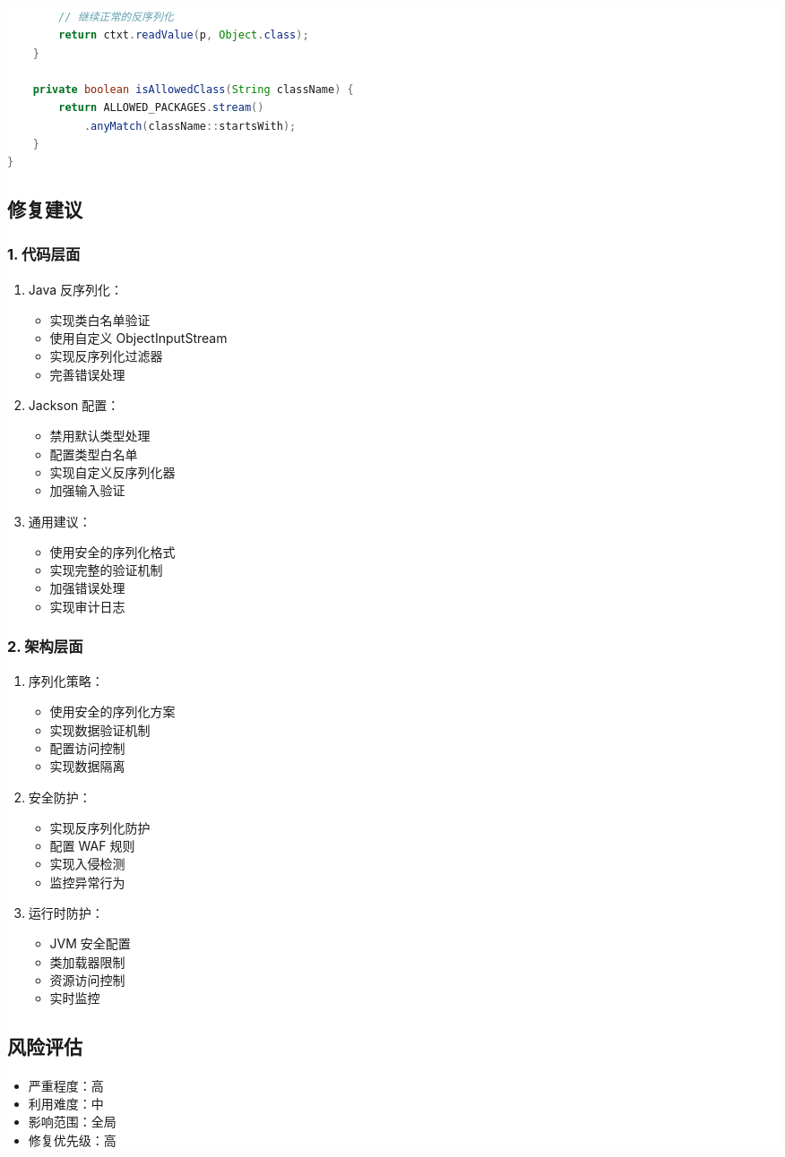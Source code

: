 ```java
        // 继续正常的反序列化
        return ctxt.readValue(p, Object.class);
    }

    private boolean isAllowedClass(String className) {
        return ALLOWED_PACKAGES.stream()
            .anyMatch(className::startsWith);
    }
}
```

## 修复建议

### 1. 代码层面
1. Java 反序列化：
   - 实现类白名单验证
   - 使用自定义 ObjectInputStream
   - 实现反序列化过滤器
   - 完善错误处理

2. Jackson 配置：
   - 禁用默认类型处理
   - 配置类型白名单
   - 实现自定义反序列化器
   - 加强输入验证

3. 通用建议：
   - 使用安全的序列化格式
   - 实现完整的验证机制
   - 加强错误处理
   - 实现审计日志

### 2. 架构层面
1. 序列化策略：
   - 使用安全的序列化方案
   - 实现数据验证机制
   - 配置访问控制
   - 实现数据隔离

2. 安全防护：
   - 实现反序列化防护
   - 配置 WAF 规则
   - 实现入侵检测
   - 监控异常行为

3. 运行时防护：
   - JVM 安全配置
   - 类加载器限制
   - 资源访问控制
   - 实时监控

## 风险评估
- 严重程度：高
- 利用难度：中
- 影响范围：全局
- 修复优先级：高
